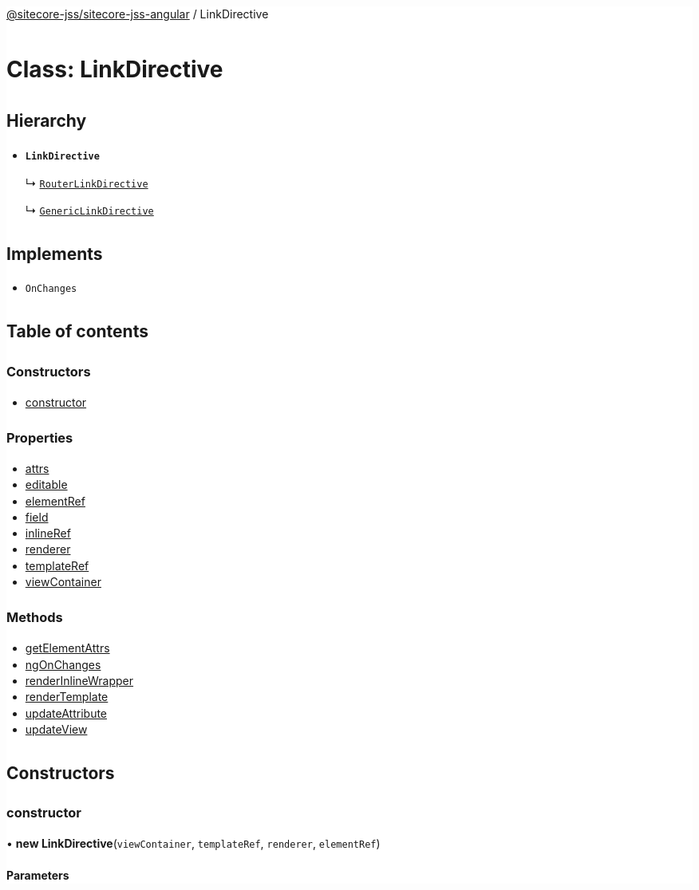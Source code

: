 [@sitecore-jss/sitecore-jss-angular](../README.md) / LinkDirective

# Class: LinkDirective

## Hierarchy

- **`LinkDirective`**

  ↳ [`RouterLinkDirective`](RouterLinkDirective.md)

  ↳ [`GenericLinkDirective`](GenericLinkDirective.md)

## Implements

- `OnChanges`

## Table of contents

### Constructors

- [constructor](LinkDirective.md#constructor)

### Properties

- [attrs](LinkDirective.md#attrs)
- [editable](LinkDirective.md#editable)
- [elementRef](LinkDirective.md#elementref)
- [field](LinkDirective.md#field)
- [inlineRef](LinkDirective.md#inlineref)
- [renderer](LinkDirective.md#renderer)
- [templateRef](LinkDirective.md#templateref)
- [viewContainer](LinkDirective.md#viewcontainer)

### Methods

- [getElementAttrs](LinkDirective.md#getelementattrs)
- [ngOnChanges](LinkDirective.md#ngonchanges)
- [renderInlineWrapper](LinkDirective.md#renderinlinewrapper)
- [renderTemplate](LinkDirective.md#rendertemplate)
- [updateAttribute](LinkDirective.md#updateattribute)
- [updateView](LinkDirective.md#updateview)

## Constructors

### constructor

• **new LinkDirective**(`viewContainer`, `templateRef`, `renderer`, `elementRef`)

#### Parameters
